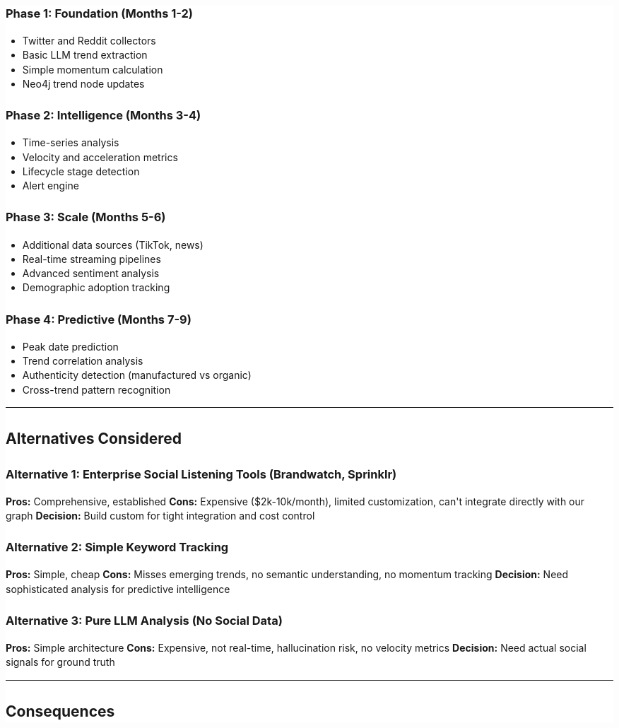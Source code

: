 ### Phase 1: Foundation (Months 1-2)
- Twitter and Reddit collectors
- Basic LLM trend extraction
- Simple momentum calculation
- Neo4j trend node updates

### Phase 2: Intelligence (Months 3-4)
- Time-series analysis
- Velocity and acceleration metrics
- Lifecycle stage detection
- Alert engine

### Phase 3: Scale (Months 5-6)
- Additional data sources (TikTok, news)
- Real-time streaming pipelines
- Advanced sentiment analysis
- Demographic adoption tracking

### Phase 4: Predictive (Months 7-9)
- Peak date prediction
- Trend correlation analysis
- Authenticity detection (manufactured vs organic)
- Cross-trend pattern recognition

---

## Alternatives Considered

### Alternative 1: Enterprise Social Listening Tools (Brandwatch, Sprinklr)
**Pros:** Comprehensive, established
**Cons:** Expensive ($2k-10k/month), limited customization, can't integrate directly with our graph
**Decision:** Build custom for tight integration and cost control

### Alternative 2: Simple Keyword Tracking
**Pros:** Simple, cheap
**Cons:** Misses emerging trends, no semantic understanding, no momentum tracking
**Decision:** Need sophisticated analysis for predictive intelligence

### Alternative 3: Pure LLM Analysis (No Social Data)
**Pros:** Simple architecture
**Cons:** Expensive, not real-time, hallucination risk, no velocity metrics
**Decision:** Need actual social signals for ground truth

---

## Consequences
